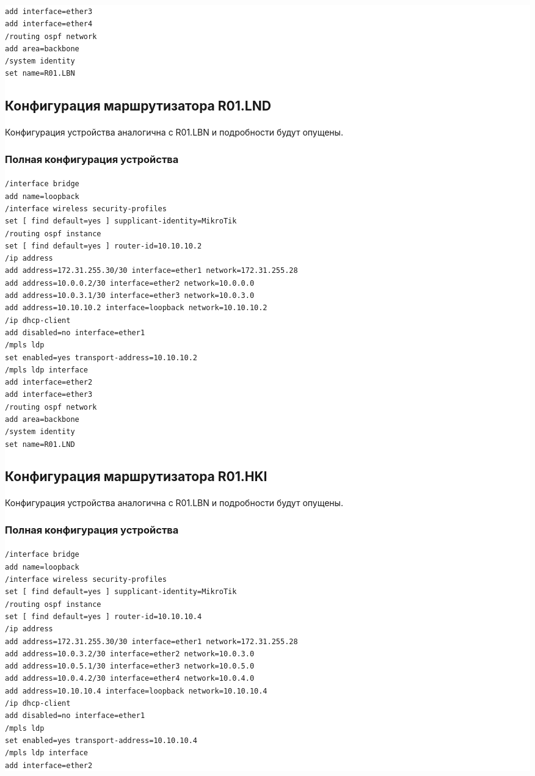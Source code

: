 ``` 
add interface=ether3
add interface=ether4
/routing ospf network
add area=backbone
/system identity
set name=R01.LBN
```

## Конфигурация маршрутизатора R01.LND

Конфигурация устройства аналогична с R01.LBN и подробности будут опущены.

### Полная конфигурация устройства

```
/interface bridge
add name=loopback
/interface wireless security-profiles
set [ find default=yes ] supplicant-identity=MikroTik
/routing ospf instance
set [ find default=yes ] router-id=10.10.10.2
/ip address
add address=172.31.255.30/30 interface=ether1 network=172.31.255.28
add address=10.0.0.2/30 interface=ether2 network=10.0.0.0
add address=10.0.3.1/30 interface=ether3 network=10.0.3.0
add address=10.10.10.2 interface=loopback network=10.10.10.2
/ip dhcp-client
add disabled=no interface=ether1
/mpls ldp
set enabled=yes transport-address=10.10.10.2
/mpls ldp interface
add interface=ether2
add interface=ether3
/routing ospf network
add area=backbone
/system identity
set name=R01.LND
```

## Конфигурация маршрутизатора R01.HKI

Конфигурация устройства аналогична с R01.LBN и подробности будут опущены.

### Полная конфигурация устройства

```
/interface bridge
add name=loopback
/interface wireless security-profiles
set [ find default=yes ] supplicant-identity=MikroTik
/routing ospf instance
set [ find default=yes ] router-id=10.10.10.4
/ip address
add address=172.31.255.30/30 interface=ether1 network=172.31.255.28
add address=10.0.3.2/30 interface=ether2 network=10.0.3.0
add address=10.0.5.1/30 interface=ether3 network=10.0.5.0
add address=10.0.4.2/30 interface=ether4 network=10.0.4.0
add address=10.10.10.4 interface=loopback network=10.10.10.4
/ip dhcp-client
add disabled=no interface=ether1
/mpls ldp
set enabled=yes transport-address=10.10.10.4
/mpls ldp interface
add interface=ether2
```